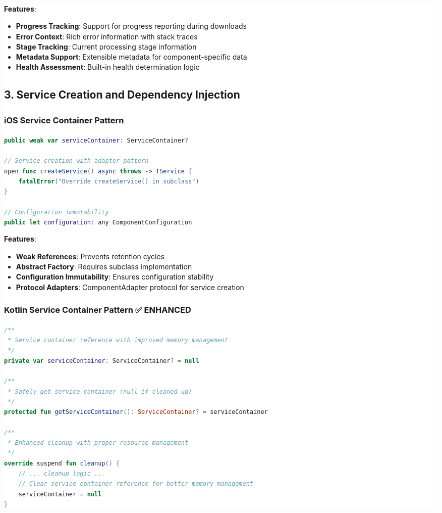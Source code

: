 **Features**:
- **Progress Tracking**: Support for progress reporting during downloads
- **Error Context**: Rich error information with stack traces
- **Stage Tracking**: Current processing stage information
- **Metadata Support**: Extensible metadata for component-specific data
- **Health Assessment**: Built-in health determination logic

## 3. Service Creation and Dependency Injection

### iOS Service Container Pattern

```swift
public weak var serviceContainer: ServiceContainer?

// Service creation with adapter pattern
open func createService() async throws -> TService {
    fatalError("Override createService() in subclass")
}

// Configuration immutability
public let configuration: any ComponentConfiguration
```

**Features**:
- **Weak References**: Prevents retention cycles
- **Abstract Factory**: Requires subclass implementation
- **Configuration Immutability**: Ensures configuration stability
- **Protocol Adapters**: ComponentAdapter protocol for service creation

### Kotlin Service Container Pattern ✅ ENHANCED

```kotlin
/**
 * Service container reference with improved memory management
 */
private var serviceContainer: ServiceContainer? = null

/**
 * Safely get service container (null if cleaned up)
 */
protected fun getServiceContainer(): ServiceContainer? = serviceContainer

/**
 * Enhanced cleanup with proper resource management
 */
override suspend fun cleanup() {
    // ... cleanup logic ...
    // Clear service container reference for better memory management
    serviceContainer = null
}
```
